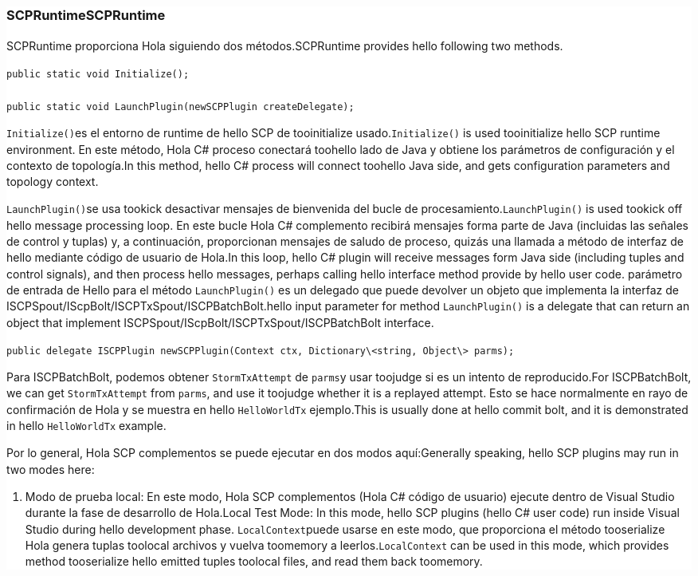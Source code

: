 ### <a name="scpruntime"></a><span data-ttu-id="0a2ca-219">SCPRuntime</span><span class="sxs-lookup"><span data-stu-id="0a2ca-219">SCPRuntime</span></span>
<span data-ttu-id="0a2ca-220">SCPRuntime proporciona Hola siguiendo dos métodos.</span><span class="sxs-lookup"><span data-stu-id="0a2ca-220">SCPRuntime provides hello following two methods.</span></span>

    public static void Initialize();

    public static void LaunchPlugin(newSCPPlugin createDelegate);  

<span data-ttu-id="0a2ca-221">`Initialize()`es el entorno de runtime de hello SCP de tooinitialize usado.</span><span class="sxs-lookup"><span data-stu-id="0a2ca-221">`Initialize()` is used tooinitialize hello SCP runtime environment.</span></span> <span data-ttu-id="0a2ca-222">En este método, Hola C\# proceso conectará toohello lado de Java y obtiene los parámetros de configuración y el contexto de topología.</span><span class="sxs-lookup"><span data-stu-id="0a2ca-222">In this method, hello C\# process will connect toohello Java side, and gets configuration parameters and topology context.</span></span>

<span data-ttu-id="0a2ca-223">`LaunchPlugin()`se usa tookick desactivar mensajes de bienvenida del bucle de procesamiento.</span><span class="sxs-lookup"><span data-stu-id="0a2ca-223">`LaunchPlugin()` is used tookick off hello message processing loop.</span></span> <span data-ttu-id="0a2ca-224">En este bucle Hola C\# complemento recibirá mensajes forma parte de Java (incluidas las señales de control y tuplas) y, a continuación, proporcionan mensajes de saludo de proceso, quizás una llamada a método de interfaz de hello mediante código de usuario de Hola.</span><span class="sxs-lookup"><span data-stu-id="0a2ca-224">In this loop, hello C\# plugin will receive messages form Java side (including tuples and control signals), and then process hello messages, perhaps calling hello interface method provide by hello user code.</span></span> <span data-ttu-id="0a2ca-225">parámetro de entrada de Hello para el método `LaunchPlugin()` es un delegado que puede devolver un objeto que implementa la interfaz de ISCPSpout/IScpBolt/ISCPTxSpout/ISCPBatchBolt.</span><span class="sxs-lookup"><span data-stu-id="0a2ca-225">hello input parameter for method `LaunchPlugin()` is a delegate that can return an object that implement ISCPSpout/IScpBolt/ISCPTxSpout/ISCPBatchBolt interface.</span></span>

    public delegate ISCPPlugin newSCPPlugin(Context ctx, Dictionary\<string, Object\> parms); 

<span data-ttu-id="0a2ca-226">Para ISCPBatchBolt, podemos obtener `StormTxAttempt` de `parms`y usar toojudge si es un intento de reproducido.</span><span class="sxs-lookup"><span data-stu-id="0a2ca-226">For ISCPBatchBolt, we can get `StormTxAttempt` from `parms`, and use it toojudge whether it is a replayed attempt.</span></span> <span data-ttu-id="0a2ca-227">Esto se hace normalmente en rayo de confirmación de Hola y se muestra en hello `HelloWorldTx` ejemplo.</span><span class="sxs-lookup"><span data-stu-id="0a2ca-227">This is usually done at hello commit bolt, and it is demonstrated in hello `HelloWorldTx` example.</span></span>

<span data-ttu-id="0a2ca-228">Por lo general, Hola SCP complementos se puede ejecutar en dos modos aquí:</span><span class="sxs-lookup"><span data-stu-id="0a2ca-228">Generally speaking, hello SCP plugins may run in two modes here:</span></span>

1. <span data-ttu-id="0a2ca-229">Modo de prueba local: En este modo, Hola SCP complementos (Hola C\# código de usuario) ejecute dentro de Visual Studio durante la fase de desarrollo de Hola.</span><span class="sxs-lookup"><span data-stu-id="0a2ca-229">Local Test Mode: In this mode, hello SCP plugins (hello C\# user code) run inside Visual Studio during hello development phase.</span></span> <span data-ttu-id="0a2ca-230">`LocalContext`puede usarse en este modo, que proporciona el método tooserialize Hola genera tuplas toolocal archivos y vuelva toomemory a leerlos.</span><span class="sxs-lookup"><span data-stu-id="0a2ca-230">`LocalContext` can be used in this mode, which provides method tooserialize hello emitted tuples toolocal files, and read them back toomemory.</span></span>
   